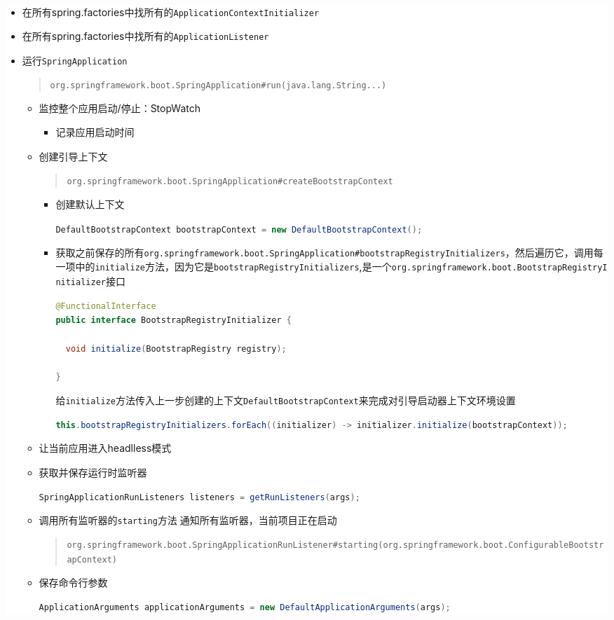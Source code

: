   - 在所有spring.factories中找所有的`ApplicationContextInitializer`

  - 在所有spring.factories中找所有的`ApplicationListener`

- 运行`SpringApplication`

  > `org.springframework.boot.SpringApplication#run(java.lang.String...)`

  - 监控整个应用启动/停止：StopWatch 

    - 记录应用启动时间

  - 创建引导上下文

    > `org.springframework.boot.SpringApplication#createBootstrapContext`

    - 创建默认上下文

      ```java
      DefaultBootstrapContext bootstrapContext = new DefaultBootstrapContext();
      ```

      

    - 获取之前保存的所有`org.springframework.boot.SpringApplication#bootstrapRegistryInitializers`，然后遍历它，调用每一项中的`initialize`方法，因为它是`bootstrapRegistryInitializers`,是一个`org.springframework.boot.BootstrapRegistryInitializer`接口

      ```java
      @FunctionalInterface
      public interface BootstrapRegistryInitializer {
      
        void initialize(BootstrapRegistry registry);
      
      }
      ```

      给`initialize`方法传入上一步创建的上下文`DefaultBootstrapContext`来完成对引导启动器上下文环境设置

      ```java
      this.bootstrapRegistryInitializers.forEach((initializer) -> initializer.initialize(bootstrapContext));
      ```

  - 让当前应用进入headlless模式

  - 获取并保存运行时监听器

    ```java
    SpringApplicationRunListeners listeners = getRunListeners(args);
    ```

  - 调用所有监听器的`starting`方法
    通知所有监听器，当前项目正在启动

    > `org.springframework.boot.SpringApplicationRunListener#starting(org.springframework.boot.ConfigurableBootstrapContext)`

  - 保存命令行参数 

    ```java
    ApplicationArguments applicationArguments = new DefaultApplicationArguments(args);
    ```
